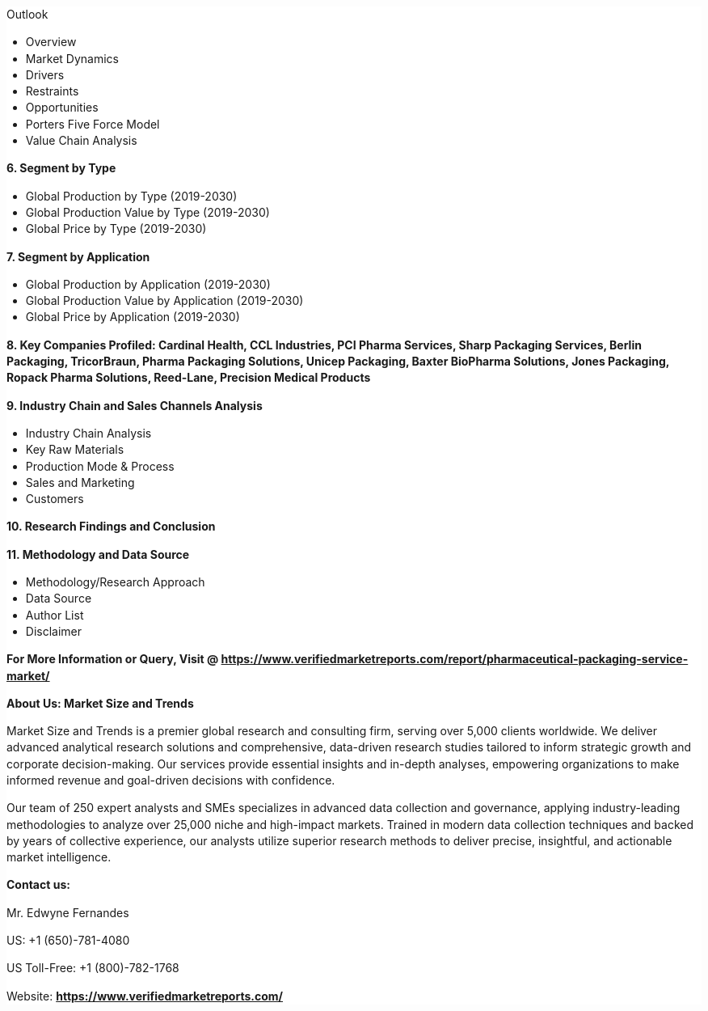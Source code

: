Outlook</strong></p><ul><li>Overview</li><li>Market Dynamics</li><li>Drivers</li><li>Restraints</li><li>Opportunities</li><li>Porters Five Force Model</li><li>Value Chain Analysis&nbsp;</li></ul><p><strong>6. Segment by Type</strong></p><ul><li>Global Production by Type (2019-2030)</li><li>Global Production Value by Type (2019-2030)</li><li>Global Price by Type (2019-2030)</li></ul><p><strong>7. Segment by Application</strong></p><ul><li>Global Production by Application (2019-2030)</li><li>Global Production Value by Application (2019-2030)</li><li>Global Price by Application (2019-2030)</li></ul><p><strong>8. Key Companies Profiled: Cardinal Health, CCL Industries, PCI Pharma Services, Sharp Packaging Services, Berlin Packaging, TricorBraun, Pharma Packaging Solutions, Unicep Packaging, Baxter BioPharma Solutions, Jones Packaging, Ropack Pharma Solutions, Reed-Lane, Precision Medical Products</strong></p><p><strong>9. Industry Chain and Sales Channels Analysis</strong></p><ul><li>Industry Chain Analysis</li><li>Key Raw Materials</li><li>Production Mode &amp; Process</li><li>Sales and Marketing</li><li>Customers</li></ul><p><strong>10. Research Findings and Conclusion</strong></p><p><strong>11. Methodology and Data Source</strong></p><ul><li>Methodology/Research Approach</li><li>Data Source</li><li>Author List</li><li>Disclaimer</li></ul></p><p><strong>For More Information or Query, Visit @ <a href="https://www.verifiedmarketreports.com/report/pharmaceutical-packaging-service-market/">https://www.verifiedmarketreports.com/report/pharmaceutical-packaging-service-market/</a></strong></p><p><strong>About Us: Market Size and Trends</strong></p><p>Market Size and Trends is a premier global research and consulting firm, serving over 5,000 clients worldwide. We deliver advanced analytical research solutions and comprehensive, data-driven research studies tailored to inform strategic growth and corporate decision-making. Our services provide essential insights and in-depth analyses, empowering organizations to make informed revenue and goal-driven decisions with confidence.</p><p>Our team of 250 expert analysts and SMEs specializes in advanced data collection and governance, applying industry-leading methodologies to analyze over 25,000 niche and high-impact markets. Trained in modern data collection techniques and backed by years of collective experience, our analysts utilize superior research methods to deliver precise, insightful, and actionable market intelligence.</p><p><strong>Contact us:</strong></p><p>Mr. Edwyne Fernandes</p><p>US: +1 (650)-781-4080</p><p>US Toll-Free: +1 (800)-782-1768</p><p>Website: <strong><a href="https://www.verifiedmarketreports.com/">https://www.verifiedmarketreports.com/</a></strong></p>
